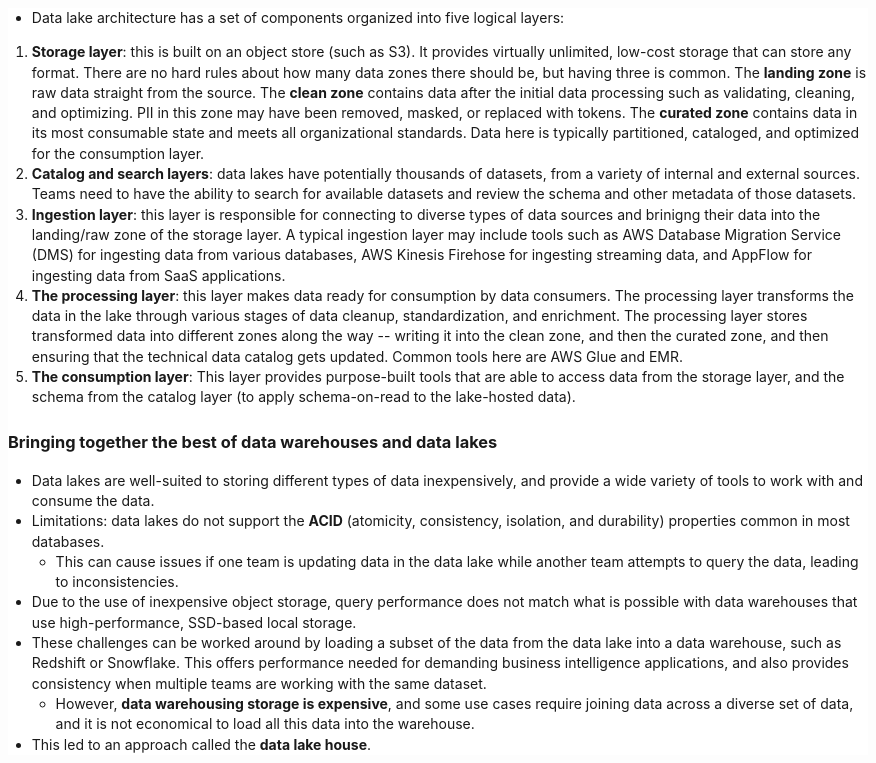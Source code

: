 * Data lake architecture has a set of components organized into five logical layers:
1. <b>Storage layer</b>: this is built on an object store (such as S3). It provides virtually unlimited, low-cost 
   storage 
   that can store any format. There are no hard rules about how many data zones there should be, but having three is 
   common. The <b>landing zone</b> is raw data straight from the source. The <b>clean zone</b> contains data after the 
   initial data processing such as validating, cleaning, and optimizing. PII in this zone may have been removed, 
   masked, or replaced with tokens. The <b>curated zone</b> contains data in its most consumable state and meets all 
   organizational standards. Data here is typically partitioned, cataloged, and optimized for the consumption layer.
2. <b>Catalog and search layers</b>: data lakes have potentially thousands of datasets, from a variety of internal and 
   external sources. Teams need to have the ability to search for available datasets and review the schema and other 
   metadata of those datasets.
3. <b>Ingestion layer</b>: this layer is responsible for connecting to diverse types of data sources and brinigng their 
   data into the landing/raw zone of the storage layer. A typical ingestion layer may include tools such as AWS 
   Database Migration Service (DMS) for ingesting data from various databases, AWS Kinesis Firehose for ingesting 
   streaming data, and AppFlow for ingesting data from SaaS applications.
4. <b>The processing layer</b>: this layer makes data ready for consumption by data consumers. The processing layer 
   transforms the data in the lake through various stages of data cleanup, standardization, and enrichment. The 
   processing layer stores transformed data into different zones along the way -- writing it into the clean zone, 
   and then the curated zone, and then ensuring that the technical data catalog gets updated. Common tools here are 
   AWS Glue and EMR.
5. <b>The consumption layer</b>: This layer provides purpose-built tools that are able to access data from the 
   storage layer, and the schema from the catalog layer (to apply schema-on-read to the lake-hosted data).

<h3>Bringing together the best of data warehouses and data lakes</h3>

* Data lakes are well-suited to storing different types of data inexpensively, and provide a wide variety of tools 
  to work with and consume the data.
* Limitations: data lakes do not support the <b>ACID</b> (atomicity, consistency, isolation, and durability) 
  properties common in most databases.
  * This can cause issues if one team is updating data in the data lake while another team attempts to query the 
    data, leading to inconsistencies.
* Due to the use of inexpensive object storage, query performance does not match what is possible with data 
  warehouses that use high-performance, SSD-based local storage.
* These challenges can be worked around by loading a subset of the data from the data lake into a data warehouse, 
  such as Redshift or Snowflake. This offers performance needed for demanding business intelligence applications, 
  and also provides consistency when multiple teams are working with the same dataset.
  * However, <b>data warehousing storage is expensive</b>, and some use cases require joining data across a diverse 
    set of data, and it is not economical to load all this data into the warehouse.
* This led to an approach called the <b>data lake house</b>.
